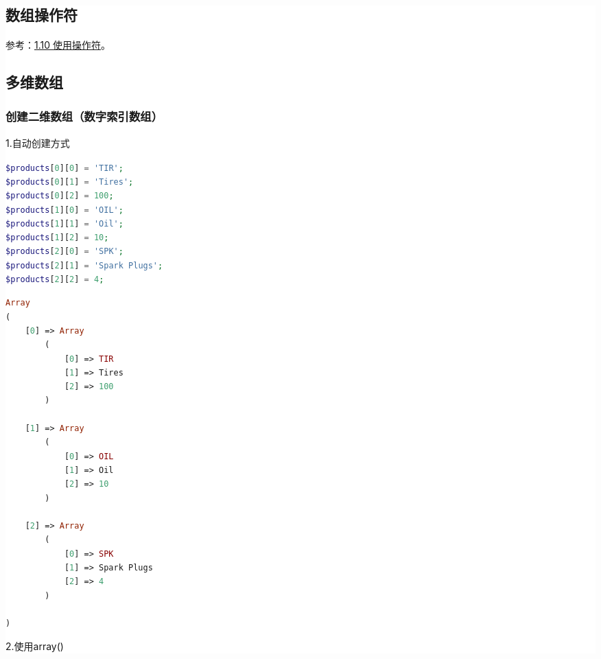 
## 数组操作符

参考：[1.10 使用操作符](#docs/pmwd_1#数组操作符)。


## 多维数组

### 创建二维数组（数字索引数组）

1.自动创建方式

```php
$products[0][0] = 'TIR';
$products[0][1] = 'Tires';
$products[0][2] = 100;
$products[1][0] = 'OIL';
$products[1][1] = 'Oil';
$products[1][2] = 10;
$products[2][0] = 'SPK';
$products[2][1] = 'Spark Plugs';
$products[2][2] = 4;
```
```php
Array
(
    [0] => Array
        (
            [0] => TIR
            [1] => Tires
            [2] => 100
        )

    [1] => Array
        (
            [0] => OIL
            [1] => Oil
            [2] => 10
        )

    [2] => Array
        (
            [0] => SPK
            [1] => Spark Plugs
            [2] => 4
        )

)
```


2.使用array()
